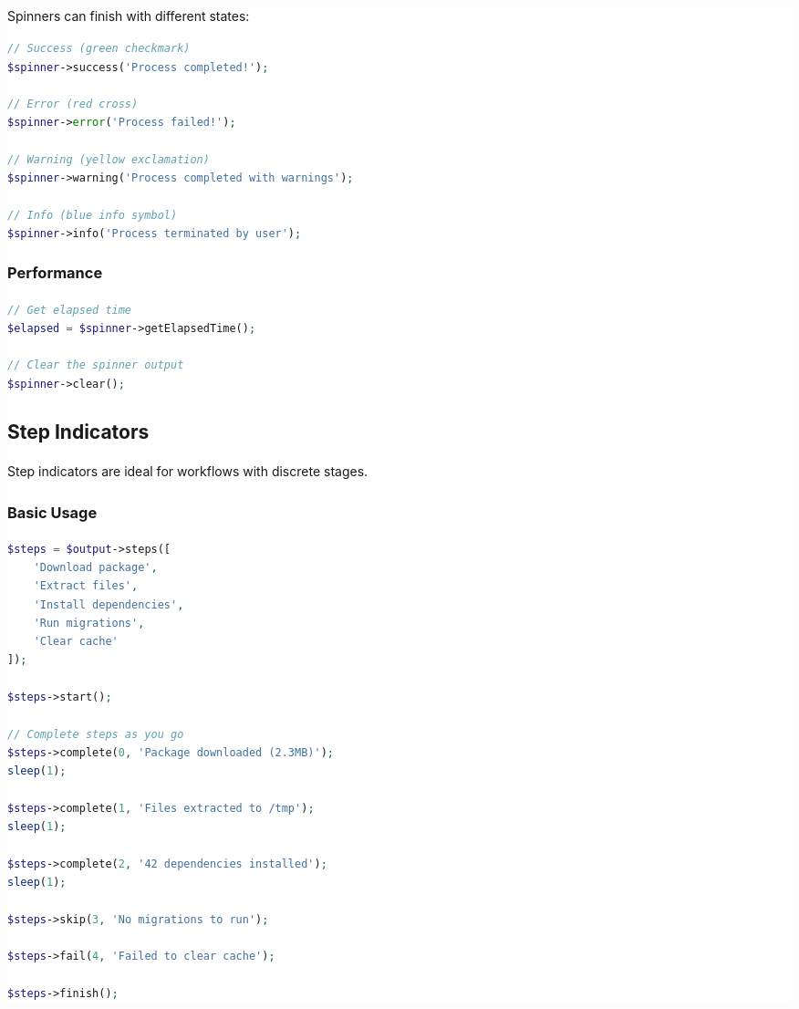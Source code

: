 Spinners can finish with different states:

```php
// Success (green checkmark)
$spinner->success('Process completed!');

// Error (red cross)
$spinner->error('Process failed!');

// Warning (yellow exclamation)
$spinner->warning('Process completed with warnings');

// Info (blue info symbol)
$spinner->info('Process terminated by user');
```

### Performance

```php
// Get elapsed time
$elapsed = $spinner->getElapsedTime();

// Clear the spinner output
$spinner->clear();
```

## Step Indicators

Step indicators are ideal for workflows with discrete stages.

### Basic Usage

```php
$steps = $output->steps([
    'Download package',
    'Extract files',
    'Install dependencies',
    'Run migrations',
    'Clear cache'
]);

$steps->start();

// Complete steps as you go
$steps->complete(0, 'Package downloaded (2.3MB)');
sleep(1);

$steps->complete(1, 'Files extracted to /tmp');
sleep(1);

$steps->complete(2, '42 dependencies installed');
sleep(1);

$steps->skip(3, 'No migrations to run');

$steps->fail(4, 'Failed to clear cache');

$steps->finish();
```
